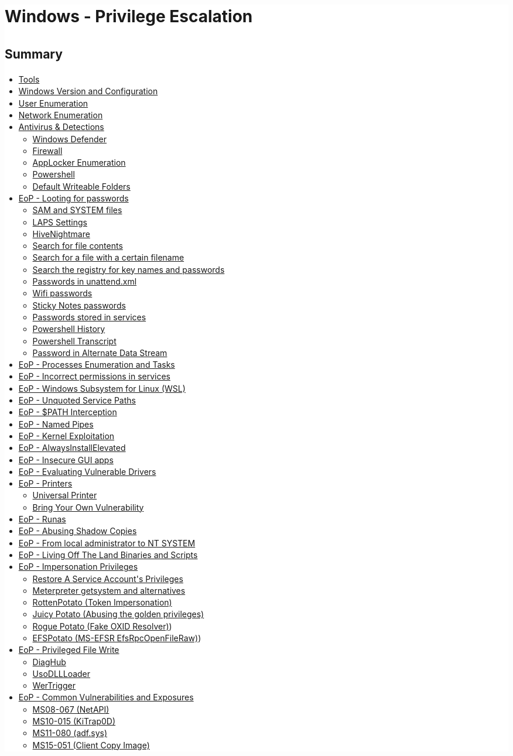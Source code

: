 # Windows - Privilege Escalation

## Summary

* [Tools](#tools)
* [Windows Version and Configuration](#windows-version-and-configuration)
* [User Enumeration](#user-enumeration)
* [Network Enumeration](#network-enumeration)
* [Antivirus & Detections](#antivirus--detections)
    * [Windows Defender](#windows-defender)
    * [Firewall](#firewall)
    * [AppLocker Enumeration](#applocker-enumeration)
    * [Powershell](#powershell)
    * [Default Writeable Folders](#default-writeable-folders)
* [EoP - Looting for passwords](#eop---looting-for-passwords)
    * [SAM and SYSTEM files](#sam-and-system-files)
    * [LAPS Settings](#laps-settings)
    * [HiveNightmare](#hivenightmare)
    * [Search for file contents](#search-for-file-contents)
    * [Search for a file with a certain filename](#search-for-a-file-with-a-certain-filename)
    * [Search the registry for key names and passwords](#search-the-registry-for-key-names-and-passwords)
    * [Passwords in unattend.xml](#passwords-in-unattendxml)
    * [Wifi passwords](#wifi-passwords)
    * [Sticky Notes passwords](#sticky-notes-passwords)
    * [Passwords stored in services](#passwords-stored-in-services)
    * [Powershell History](#powershell-history)
    * [Powershell Transcript](#powershell-transcript)
    * [Password in Alternate Data Stream](#password-in-alternate-data-stream)
* [EoP - Processes Enumeration and Tasks](#eop---processes-enumeration-and-tasks)
* [EoP - Incorrect permissions in services](#eop---incorrect-permissions-in-services)
* [EoP - Windows Subsystem for Linux (WSL)](#eop---windows-subsystem-for-linux-wsl)
* [EoP - Unquoted Service Paths](#eop---unquoted-service-paths)
* [EoP - $PATH Interception](#eop---path-interception)
* [EoP - Named Pipes](#eop---named-pipes)
* [EoP - Kernel Exploitation](#eop---kernel-exploitation)
* [EoP - AlwaysInstallElevated](#eop---alwaysinstallelevated)
* [EoP - Insecure GUI apps](#eop---insecure-gui-apps)
* [EoP - Evaluating Vulnerable Drivers](#eop---evaluating-vulnerable-drivers)
* [EoP - Printers](#eop---printers)
    * [Universal Printer](#universal-printer)
    * [Bring Your Own Vulnerability](#bring-your-own-vulnerability)
* [EoP - Runas](#eop---runas)
* [EoP - Abusing Shadow Copies](#eop---abusing-shadow-copies)
* [EoP - From local administrator to NT SYSTEM](#eop---from-local-administrator-to-nt-system)
* [EoP - Living Off The Land Binaries and Scripts](#eop---living-off-the-land-binaries-and-scripts)
* [EoP - Impersonation Privileges](#eop---impersonation-privileges)
    * [Restore A Service Account's Privileges](#restore-a-service-accounts-privileges)
    * [Meterpreter getsystem and alternatives](#meterpreter-getsystem-and-alternatives)
    * [RottenPotato (Token Impersonation)](#rottenpotato-token-impersonation)
    * [Juicy Potato (Abusing the golden privileges)](#juicy-potato-abusing-the-golden-privileges)
    * [Rogue Potato (Fake OXID Resolver)](#rogue-potato-fake-oxid-resolver))
    * [EFSPotato (MS-EFSR EfsRpcOpenFileRaw)](#efspotato-ms-efsr-efsrpcopenfileraw))
* [EoP - Privileged File Write](#eop---privileged-file-write)
    * [DiagHub](#diaghub)
    * [UsoDLLLoader](#usodllloader)
    * [WerTrigger](#wertrigger)
* [EoP - Common Vulnerabilities and Exposures](#eop---common-vulnerabilities-and-exposure)
    * [MS08-067 (NetAPI)](#ms08-067-netapi)
    * [MS10-015 (KiTrap0D)](#ms10-015-kitrap0d---microsoft-windows-nt2000--2003--2008--xp--vista--7)
    * [MS11-080 (adf.sys)](#ms11-080-afd.sys---microsoft-windows-xp-2003)
    * [MS15-051 (Client Copy Image)](#ms15-051---microsoft-windows-2003--2008--7--8--2012)